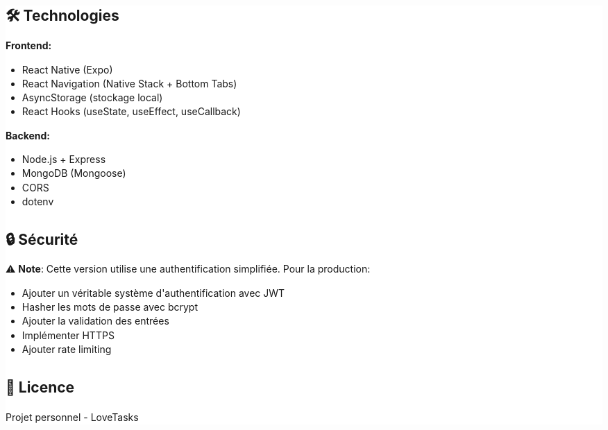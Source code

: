 ## 🛠️ Technologies

**Frontend:**
- React Native (Expo)
- React Navigation (Native Stack + Bottom Tabs)
- AsyncStorage (stockage local)
- React Hooks (useState, useEffect, useCallback)

**Backend:**
- Node.js + Express
- MongoDB (Mongoose)
- CORS
- dotenv

## 🔒 Sécurité

⚠️ **Note**: Cette version utilise une authentification simplifiée. Pour la production:
- Ajouter un véritable système d'authentification avec JWT
- Hasher les mots de passe avec bcrypt
- Ajouter la validation des entrées
- Implémenter HTTPS
- Ajouter rate limiting

## 📄 Licence

Projet personnel - LoveTasks
